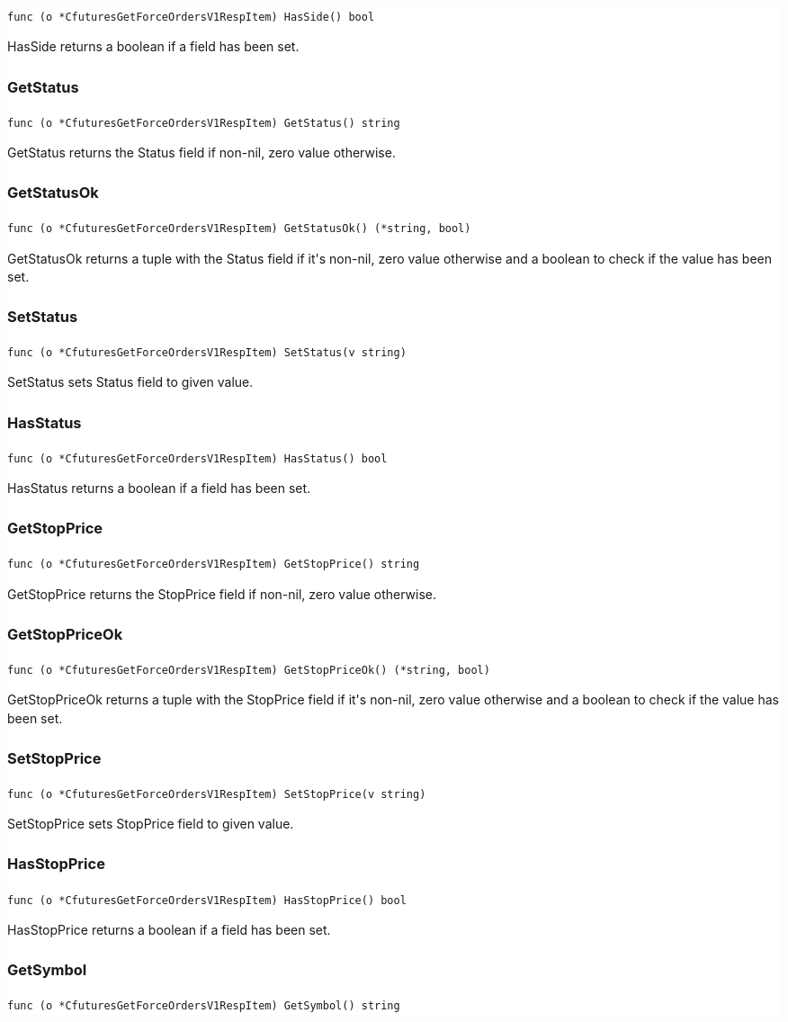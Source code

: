 `func (o *CfuturesGetForceOrdersV1RespItem) HasSide() bool`

HasSide returns a boolean if a field has been set.

### GetStatus

`func (o *CfuturesGetForceOrdersV1RespItem) GetStatus() string`

GetStatus returns the Status field if non-nil, zero value otherwise.

### GetStatusOk

`func (o *CfuturesGetForceOrdersV1RespItem) GetStatusOk() (*string, bool)`

GetStatusOk returns a tuple with the Status field if it's non-nil, zero value otherwise
and a boolean to check if the value has been set.

### SetStatus

`func (o *CfuturesGetForceOrdersV1RespItem) SetStatus(v string)`

SetStatus sets Status field to given value.

### HasStatus

`func (o *CfuturesGetForceOrdersV1RespItem) HasStatus() bool`

HasStatus returns a boolean if a field has been set.

### GetStopPrice

`func (o *CfuturesGetForceOrdersV1RespItem) GetStopPrice() string`

GetStopPrice returns the StopPrice field if non-nil, zero value otherwise.

### GetStopPriceOk

`func (o *CfuturesGetForceOrdersV1RespItem) GetStopPriceOk() (*string, bool)`

GetStopPriceOk returns a tuple with the StopPrice field if it's non-nil, zero value otherwise
and a boolean to check if the value has been set.

### SetStopPrice

`func (o *CfuturesGetForceOrdersV1RespItem) SetStopPrice(v string)`

SetStopPrice sets StopPrice field to given value.

### HasStopPrice

`func (o *CfuturesGetForceOrdersV1RespItem) HasStopPrice() bool`

HasStopPrice returns a boolean if a field has been set.

### GetSymbol

`func (o *CfuturesGetForceOrdersV1RespItem) GetSymbol() string`
